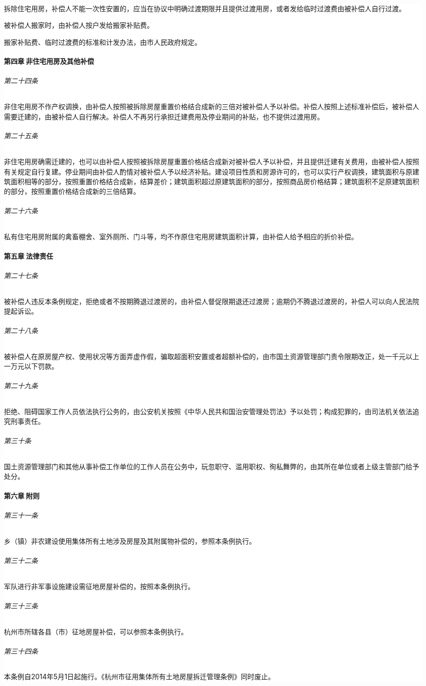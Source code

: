 拆除住宅用房，补偿人不能一次性安置的，应当在协议中明确过渡期限并且提供过渡用房，或者发给临时过渡费由被补偿人自行过渡。

被补偿人搬家时，由补偿人按户发给搬家补贴费。

搬家补贴费、临时过渡费的标准和计发办法，由市人民政府规定。

#### 第四章 非住宅用房及其他补偿

###### 第二十四条

非住宅用房不作产权调换，由补偿人按照被拆除房屋重置价格结合成新的三倍对被补偿人予以补偿。补偿人按照上述标准补偿后，被补偿人需要迁建的，由被补偿人自行解决。补偿人不再另行承担迁建费用及停业期间的补贴，也不提供过渡用房。

###### 第二十五条

非住宅用房确需迁建的，也可以由补偿人按照被拆除房屋重置价格结合成新对被补偿人予以补偿，并且提供迁建有关费用，由被补偿人按照有关规定自行复建。停业期间由补偿人酌情对被补偿人予以经济补贴。建设项目性质和房源许可的，也可以实行产权调换，建筑面积与原建筑面积相等的部分，按照重置价格结合成新，结算差价；建筑面积超过原建筑面积的部分，按照商品房价格结算；建筑面积不足原建筑面积的部分，按照重置价格结合成新的三倍结算。

###### 第二十六条

私有住宅用房附属的禽畜棚舍、室外厕所、门斗等，均不作原住宅用房建筑面积计算，由补偿人给予相应的折价补偿。

#### 第五章 法律责任

###### 第二十七条

被补偿人违反本条例规定，拒绝或者不按期腾退过渡房的，由补偿人督促限期退还过渡房；逾期仍不腾退过渡房的，补偿人可以向人民法院提起诉讼。

###### 第二十八条

被补偿人在原房屋产权、使用状况等方面弄虚作假，骗取超面积安置或者超额补偿的，由市国土资源管理部门责令限期改正，处一千元以上一万元以下罚款。

###### 第二十九条

拒绝、阻碍国家工作人员依法执行公务的，由公安机关按照《中华人民共和国治安管理处罚法》予以处罚；构成犯罪的，由司法机关依法追究刑事责任。

###### 第三十条

国土资源管理部门和其他从事补偿工作单位的工作人员在公务中，玩忽职守、滥用职权、徇私舞弊的，由其所在单位或者上级主管部门给予处分。

#### 第六章 附则

###### 第三十一条

乡（镇）非农建设使用集体所有土地涉及房屋及其附属物补偿的，参照本条例执行。

###### 第三十二条

军队进行非军事设施建设需征地房屋补偿的，按照本条例执行。

###### 第三十三条

杭州市所辖各县（市）征地房屋补偿，可以参照本条例执行。

###### 第三十四条

本条例自2014年5月1日起施行。《杭州市征用集体所有土地房屋拆迁管理条例》同时废止。
